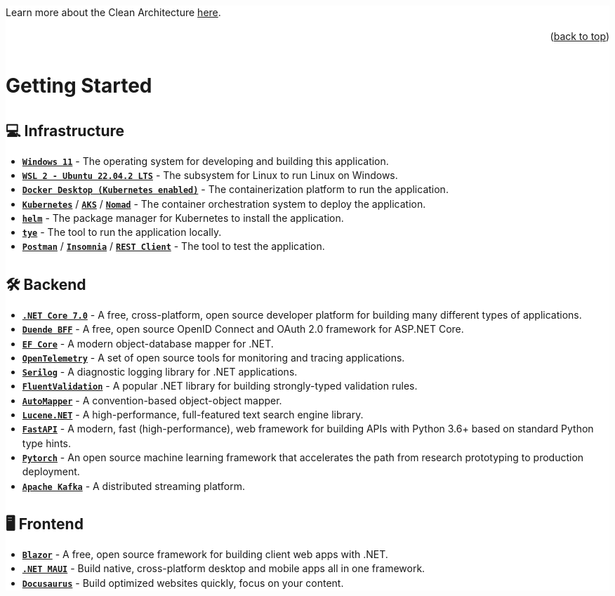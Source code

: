 Learn more about the Clean Architecture [here](https://docs.microsoft.com/en-us/dotnet/architecture/modern-web-apps-azure/common-web-application-architectures#clean-architecture).

<p align="right">(<a href="#readme-top">back to top</a>)</p>

# Getting Started

## 💻 Infrastructure

- **[`Windows 11`](https://www.microsoft.com/en-us/windows/windows-11)** - The operating system for developing and building this application.
- **[`WSL 2 - Ubuntu 22.04.2 LTS`](https://docs.microsoft.com/en-us/windows/wsl/install)** - The subsystem for Linux to run Linux on Windows.
- **[`Docker Desktop (Kubernetes enabled)`](https://www.docker.com/products/docker-desktop)** - The containerization platform to run the application.
- **[`Kubernetes`](https://kubernetes.io/)** / **[`AKS`](https://azure.microsoft.com/en-us/services/kubernetes-service/)** / **[`Nomad`](https://www.nomadproject.io/)** - The container orchestration system to deploy the application.
- **[`helm`](https://helm.sh/)** - The package manager for Kubernetes to install the application.
- **[`tye`](https://github.com/dotnet/tye)** - The tool to run the application locally.
- **[`Postman`](https://www.postman.com/)** / **[`Insomnia`](https://insomnia.rest/)** / **[`REST Client`](https://marketplace.visualstudio.com/items?itemName=humao.rest-client)** - The tool to test the application.

## 🛠️ Backend

- **[`.NET Core 7.0`](https://dotnet.microsoft.com/download/dotnet/7.0)** - A free, cross-platform, open source developer platform for building many different types of applications.
- **[`Duende BFF`](https://duendesoftware.com/products/identityserver)** - A free, open source OpenID Connect and OAuth 2.0 framework for ASP.NET Core.
- **[`EF Core`](https://docs.microsoft.com/en-us/ef/core/)** - A modern object-database mapper for .NET.
- **[`OpenTelemetry`](https://opentelemetry.io/)** - A set of open source tools for monitoring and tracing applications.
- **[`Serilog`](https://serilog.net/)** - A diagnostic logging library for .NET applications.
- **[`FluentValidation`](https://fluentvalidation.net/)** - A popular .NET library for building strongly-typed validation rules.
- **[`AutoMapper`](https://automapper.org/)** - A convention-based object-object mapper.
- **[`Lucene.NET`](https://lucenenet.apache.org/)** - A high-performance, full-featured text search engine library.
- **[`FastAPI`](https://fastapi.tiangolo.com/)** - A modern, fast (high-performance), web framework for building APIs with Python 3.6+ based on standard Python type hints.
- **[`Pytorch`](https://pytorch.org/)** - An open source machine learning framework that accelerates the path from research prototyping to production deployment.
- **[`Apache Kafka`](https://kafka.apache.org/)** - A distributed streaming platform.

## 🖥️ Frontend

- **[`Blazor`](https://dotnet.microsoft.com/apps/aspnet/web-apps/blazor)** - A free, open source framework for building client web apps with .NET.
- **[`.NET MAUI`](https://dotnet.microsoft.com/en-us/apps/maui)** - Build native, cross-platform desktop and mobile apps all in one framework.
- **[`Docusaurus`](https://docusaurus.io/)** - Build optimized websites quickly, focus on your content.
